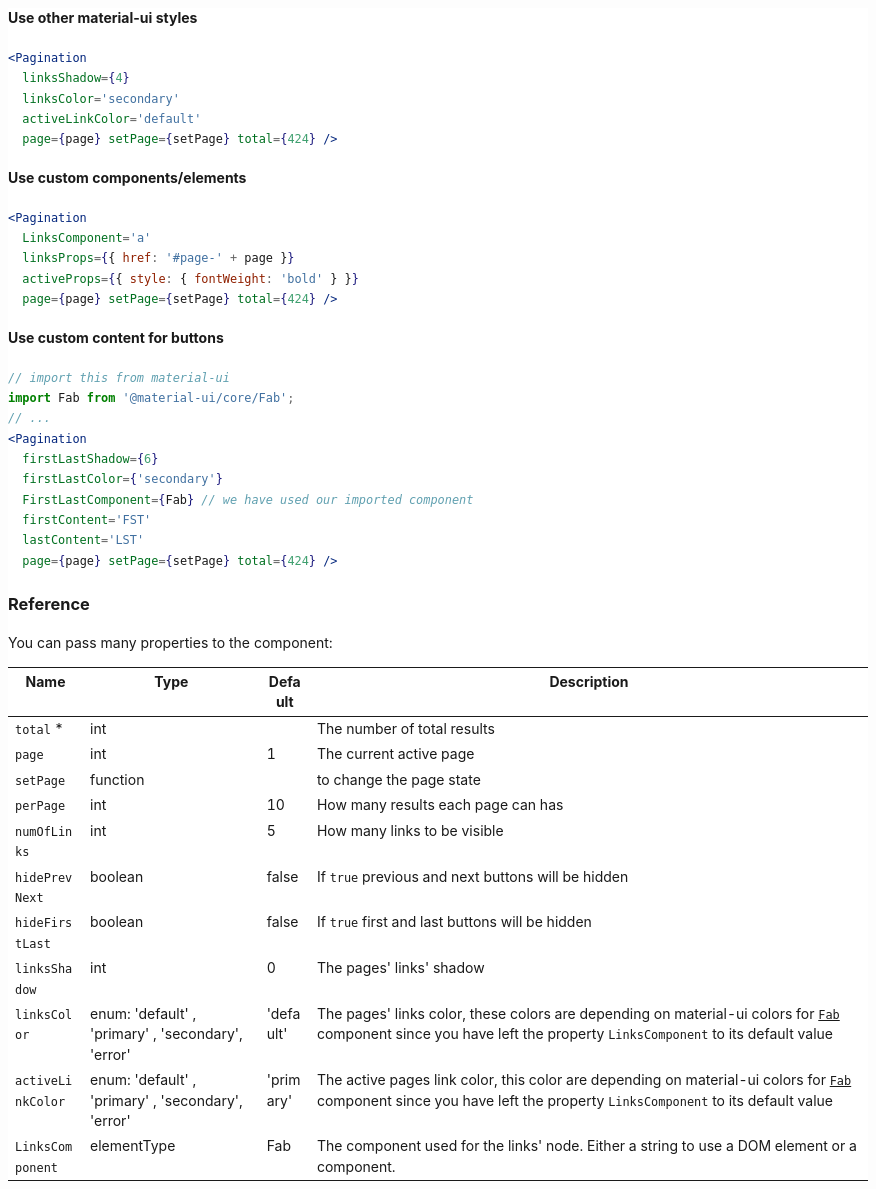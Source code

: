 #### Use other material-ui styles
```jsx
<Pagination
  linksShadow={4}
  linksColor='secondary'
  activeLinkColor='default'
  page={page} setPage={setPage} total={424} />

```
#### Use custom components/elements
```jsx
<Pagination
  LinksComponent='a'
  linksProps={{ href: '#page-' + page }}
  activeProps={{ style: { fontWeight: 'bold' } }}
  page={page} setPage={setPage} total={424} />
```
#### Use custom content for buttons
```jsx
// import this from material-ui
import Fab from '@material-ui/core/Fab';
// ...
<Pagination
  firstLastShadow={6}
  firstLastColor={'secondary'}
  FirstLastComponent={Fab} // we have used our imported component
  firstContent='FST'
  lastContent='LST'
  page={page} setPage={setPage} total={424} />

```

### Reference
You can pass many properties to the component:

| Name               | Type                                                | Default     | Description                                                                                                                                                                                                                                                                                            |
|--------------------|-----------------------------------------------------|-------------|--------------------------------------------------------------------------------------------------------------------------------------------------------------------------------------------------------------------------------------------------------------------------------------------------------|
| `total` *            | int                                                 |             | The number of total results                                                                                                                                                                                                                                                                            |
| `page`               | int                                                 | 1           | The current active page                                                                                                                                                                                                                                                                                |
| `setPage`            | function                                            |             | to change the page state                                                                                                                                                                                                                                                                               |
| `perPage`            | int                                                 | 10          | How many results each page can has                                                                                                                                                                                                                                                                     |
| `numOfLinks`         | int                                                 | 5           | How many links to be visible                                                                                                                                                                                                                                                                           |
| `hidePrevNext`       | boolean                                             | false       | If `true` previous and next buttons will be hidden                                                                                                                                                                                                                                                     |
| `hideFirstLast`      | boolean                                             | false       | If `true` first and last buttons will be hidden                                                                                                                                                                                                                                                        |
| `linksShadow`        | int                                                 | 0           | The pages' links' shadow                                                                                                                                                                                                                                                                               |
| `linksColor`         | enum: 'default' , 'primary' , 'secondary', 'error'  | 'default'   | The pages' links color, these colors are depending on material-ui colors for [`Fab`](https://material-ui.com/api/fab/) component since you have left the property `LinksComponent` to its default value                                                                                                |
| `activeLinkColor`    | enum: 'default' , 'primary' , 'secondary', 'error'  | 'primary'   | The active pages link color, this color are depending on material-ui colors for [`Fab`](https://material-ui.com/api/fab/) component since you have left the property `LinksComponent` to its default value                                                                                             |
| `LinksComponent`     | elementType                                         | Fab         | The component used for the links' node. Either a string to use a DOM element or a component.                                                                                                                                                                                                           |